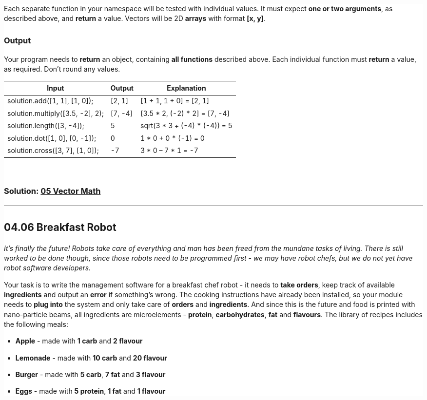 Each separate function in your namespace will be tested with individual values.
It must expect **one or two arguments**, as described above, and **return** a
value. Vectors will be 2D **arrays** with format **[x, y]**.

### Output

Your program needs to **return** an object, containing **all functions**
described above. Each individual function must **return** a value, as required.
Don’t round any values.

| Input                            | Output  | Explanation                     |
|----------------------------------|---------|---------------------------------|
| solution.add([1, 1], [1, 0]);    | [2, 1]  | [1 + 1, 1 + 0] = [2, 1]         |
| solution.multiply([3.5, -2], 2); | [7, -4] | [3.5 \* 2, (-2) \* 2] = [7, -4] |
| solution.length([3, -4]);        | 5       | sqrt(3 \* 3 + (-4) \* (-4)) = 5 |
| solution.dot([1, 0], [0, -1]);   | 0       | 1 \* 0 + 0 \* (-1) = 0          |
| solution.cross([3, 7], [1, 0]);  | \-7     | 3 \* 0 – 7 \* 1 = -7            |

<br/>

### Solution: <a title="05 Vector Math" href="https://github.com/TsvetanNikolov123/JS-Core---JS-Advanced/blob/master/04%20Advanced%20Functions%20Exercise/05.VectorMath.js">05 Vector Math</a>

---

04.06 Breakfast Robot
---------------------

*It’s finally the future! Robots take care of everything and man has been freed
from the mundane tasks of living. There is still worked to be done though, since
those robots need to be programmed first - we may have robot chefs, but we do
not yet have robot software developers.*

Your task is to write the management software for a breakfast chef robot - it
needs to **take orders**, keep track of available **ingredients** and output an
**error** if something’s wrong. The cooking instructions have already been
installed, so your module needs to **plug into** the system and only take care
of **orders** and **ingredients**. And since this is the future and food is
printed with nano-particle beams, all ingredients are microelements -
**protein**, **carbohydrates**, **fat** and **flavours**. The library of recipes
includes the following meals:

-   **Apple** - made with **1 carb** and **2 flavour**

-   **Lemonade** - made with **10 carb** and **20 flavour**

-   **Burger** - made with **5 carb**, **7 fat** and **3 flavour**

-   **Eggs** - made with **5 protein**, **1 fat** and **1 flavour**

